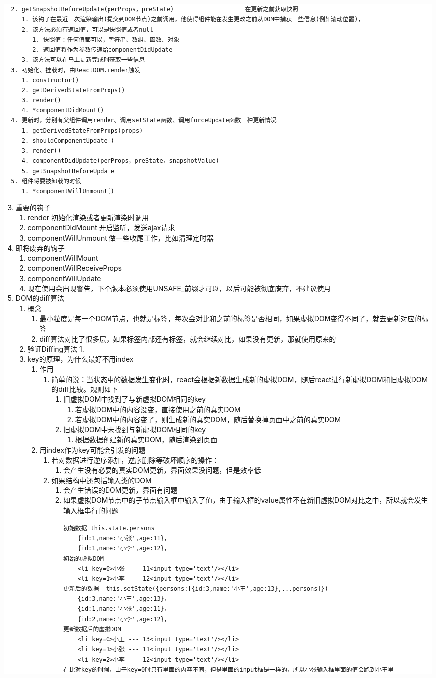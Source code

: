       2. getSnapshotBeforeUpdate(perProps，preState)                    在更新之前获取快照
         1. 该钩子在最近一次渲染输出(提交到DOM节点)之前调用，他使得组件能在发生更改之前从DOM中捕获一些信息(例如滚动位置)，
         2. 该方法必须有返回值，可以是快照值或者null
            1. 快照值：任何值都可以，字符串、数组、函数、对象
            2. 返回值将作为参数传递给componentDidUpdate
         3. 该方法可以在马上更新完成时获取一些信息
      3. 初始化、挂载时，由ReactDOM.render触发
         1. constructor()                                       
         2. getDerivedStateFromProps()                                   
         3. render()                                                
         4. *componentDidMount()        
      4. 更新时，分别有父组件调用render、调用setState函数、调用forceUpdate函数三种更新情况
         1. getDerivedStateFromProps(props)                              
         2. shouldComponentUpdate()                                
         3. render()                                              
         4. componentDidUpdate(perProps，preState，snapshotValue)   
         5. getSnapshotBeforeUpdate
      5. 组件将要被卸载的时候
         1. *componentWillUnmount() 
   3. 重要的钩子
      1. render                                初始化渲染或者更新渲染时调用
      2. componentDidMount                     开启监听，发送ajax请求
      3. componentWillUnmount                  做一些收尾工作，比如清理定时器
   4. 即将废弃的钩子
      1. componentWillMount  
      2. componentWillReceiveProps 
      3. componentWillUpdate 
      4. 现在使用会出现警告，下个版本必须使用UNSAFE_前缀才可以，以后可能被彻底废弃，不建议使用
6. DOM的diff算法
   1. 概念
      1. 最小粒度是每一个DOM节点，也就是标签，每次会对比和之前的标签是否相同，如果虚拟DOM变得不同了，就去更新对应的标签
      2. diff算法对比了很多层，如果标签内部还有标签，就会继续对比，如果没有更新，那就使用原来的
   2. 验证Diffing算法
      1. 
   3. key的原理，为什么最好不用index
      1. 作用
         1. 简单的说：当状态中的数据发生变化时，react会根据新数据生成新的虚拟DOM，随后react进行新虚拟DOM和旧虚拟DOM的diff比较。规则如下
            1. 旧虚拟DOM中找到了与新虚拟DOM相同的key
               1. 若虚拟DOM中的内容没变，直接使用之前的真实DOM
               2. 若虚拟DOM中的内容变了，则生成新的真实DOM，随后替换掉页面中之前的真实DOM
            2. 旧虚拟DOM中未找到与新虚拟DOM相同的key
               1. 根据数据创建新的真实DOM，随后渲染到页面
      2. 用index作为key可能会引发的问题
         1. 若对数据进行逆序添加，逆序删除等破坏顺序的操作：
            1. 会产生没有必要的真实DOM更新，界面效果没问题，但是效率低
         2. 如果结构中还包括输入类的DOM
            1. 会产生错误的DOM更新，界面有问题
            2. 如果虚拟DOM节点中的子节点输入框中输入了值，由于输入框的value属性不在新旧虚拟DOM对比之中，所以就会发生输入框串行的问题
                ```
                初始数据 this.state.persons
                    {id:1,name:'小张',age:11}，
                    {id:1,name:'小李',age:12}，
                初始的虚拟DOM
                    <li key=0>小张 --- 11<input type='text'/></li>
                    <li key=1>小李 --- 12<input type='text'/></li>
                更新后的数据  this.setState({persons:[{id:3,name:'小王',age:13},...persons]})
                    {id:3,name:'小王',age:13}，
                    {id:1,name:'小张',age:11}，
                    {id:2,name:'小李',age:12}，
                更新数据后的虚拟DOM
                    <li key=0>小王 --- 13<input type='text'/></li>
                    <li key=1>小张 --- 11<input type='text'/></li>
                    <li key=2>小李 --- 12<input type='text'/></li>
                在比对key的时候，由于key=0时只有里面的内容不同，但是里面的input框是一样的，所以小张输入框里面的值会跑到小王里